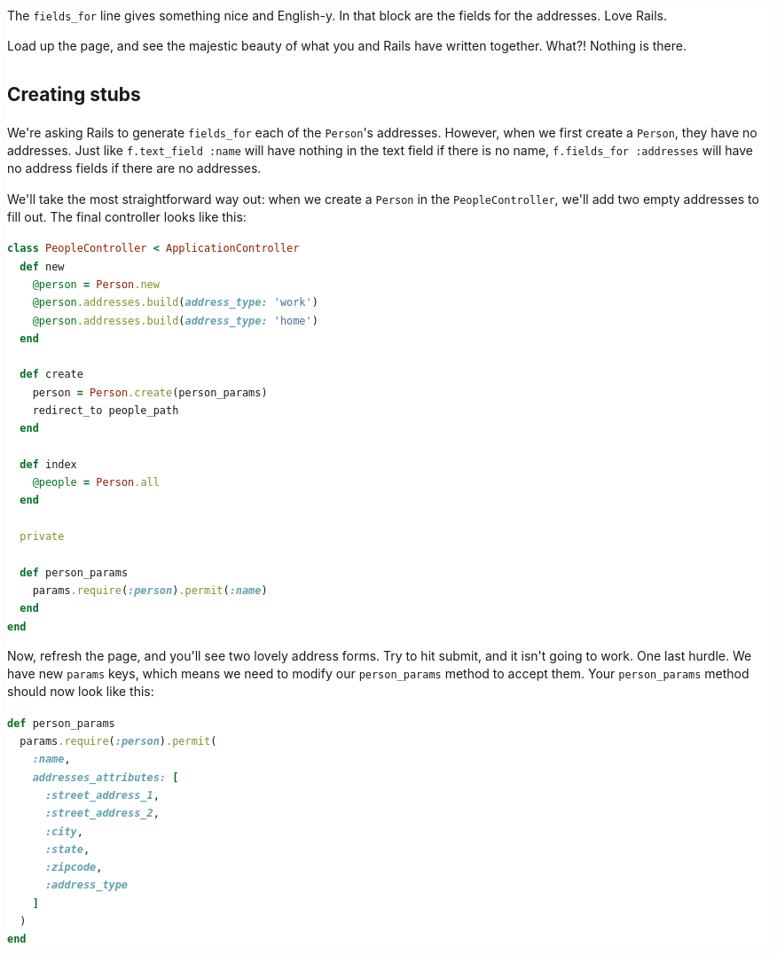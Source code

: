 The `fields_for` line gives something nice and English-y. In that block are the fields for the addresses. Love Rails.

Load up the page, and see the majestic beauty of what you and Rails have written together. What?! Nothing is there.

## Creating stubs

We're asking Rails to generate `fields_for` each of the `Person`'s addresses.
However, when we first create a `Person`, they have no addresses. Just like
`f.text_field :name` will have nothing in the text field if there is no name,
`f.fields_for :addresses` will have no address fields if there are no addresses.

We'll take the most straightforward way out: when we create a `Person` in the
`PeopleController`, we'll add two empty addresses to fill out. The final
controller looks like this:

```ruby
class PeopleController < ApplicationController
  def new
    @person = Person.new
    @person.addresses.build(address_type: 'work')
    @person.addresses.build(address_type: 'home')
  end

  def create
    person = Person.create(person_params)
    redirect_to people_path
  end

  def index
    @people = Person.all
  end

  private

  def person_params
    params.require(:person).permit(:name)
  end
end
```

Now, refresh the page, and you'll see two lovely address forms. Try to hit
submit, and it isn't going to work. One last hurdle. We have new `params` keys,
which means we need to modify our `person_params` method to accept them. Your
`person_params` method should now look like this:

```ruby
def person_params
  params.require(:person).permit(
    :name,
    addresses_attributes: [
      :street_address_1,
      :street_address_2,
      :city,
      :state,
      :zipcode,
      :address_type
    ]
  )
end
```
